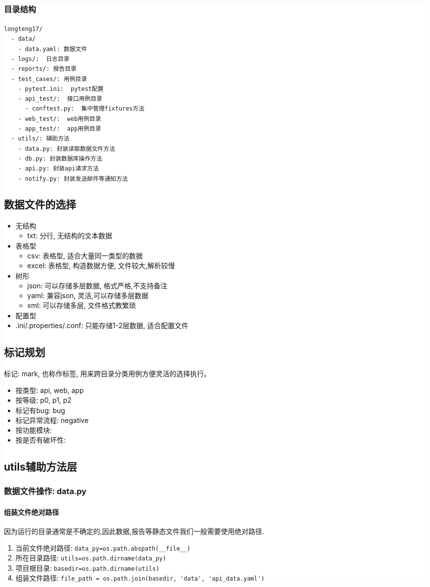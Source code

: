 ### 目录结构

```
longteng17/
  - data/
    - data.yaml: 数据文件
  - logs/:  日志目录
  - reports/: 报告目录
  - test_cases/: 用例目录
    - pytest.ini:  pytest配置
    - api_test/:  接口用例目录
      - conftest.py:  集中管理fixtures方法
    - web_test/:  web用例目录
    - app_test/:  app用例目录
  - utils/: 辅助方法
    - data.py: 封装读取数据文件方法
    - db.py: 封装数据库操作方法
    - api.py: 封装api请求方法
    - notify.py: 封装发送邮件等通知方法
```

## 数据文件的选择
- 无结构
    - txt: 分行, 无结构的文本数据
- 表格型
    - csv: 表格型, 适合大量同一类型的数据
    - excel: 表格型, 构造数据方便, 文件较大,解析较慢
- 树形
    - json: 可以存储多层数据, 格式严格,不支持备注
    - yaml: 兼容json, 灵活,可以存储多层数据
    - xml: 可以存储多层, 文件格式教繁琐
- 配置型 
 - .ini/.properties/.conf: 只能存储1-2层数据, 适合配置文件
 
 ## 标记规划
 
标记: mark, 也称作标签, 用来跨目录分类用例方便灵活的选择执行。

- 按类型: api, web, app
- 按等级: p0, p1, p2
- 标记有bug: bug
- 标记异常流程: negative
- 按功能模块:
- 按是否有破坏性: 


## utils辅助方法层

### 数据文件操作: data.py

#### 组装文件绝对路径
因为运行的目录通常是不确定的,因此数据,报告等静态文件我们一般需要使用绝对路径.
1. 当前文件绝对路径: `data_py=os.path.abspath(__file__)`
2. 所在目录路径: `utils=os.path.dirname(data_py)`
3. 项目根目录: `basedir=os.path.dirname(utils)`
4. 组装文件路径: `file_path = os.path.join(basedir, 'data', 'api_data.yaml')`
